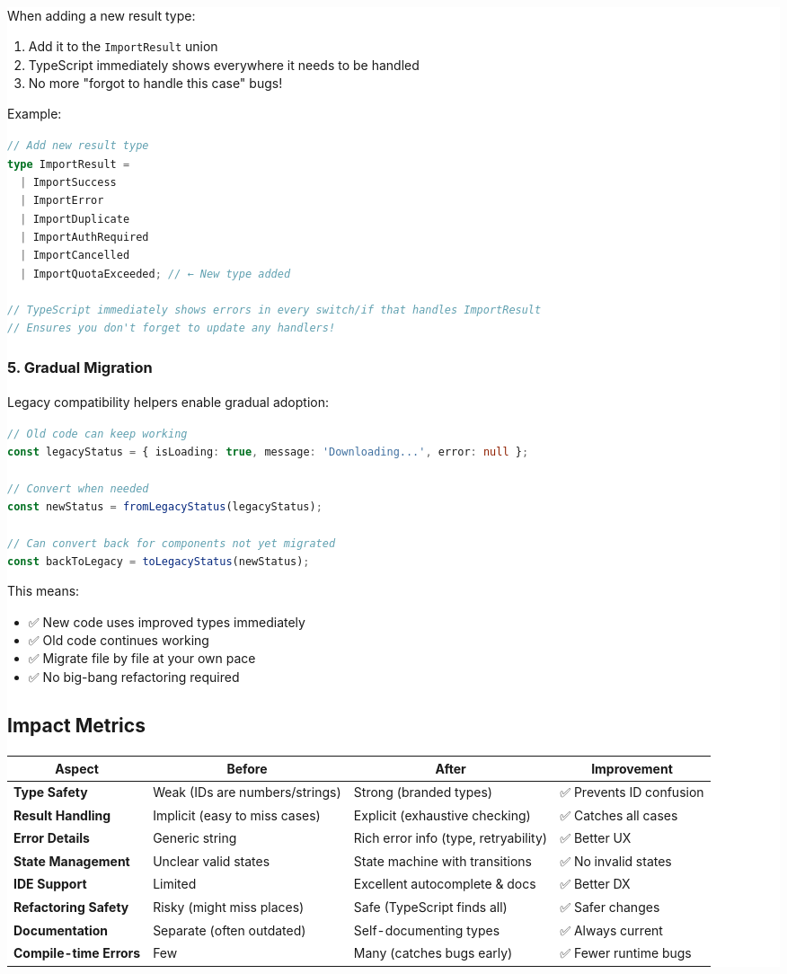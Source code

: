 When adding a new result type:
1. Add it to the `ImportResult` union
2. TypeScript immediately shows everywhere it needs to be handled
3. No more "forgot to handle this case" bugs!

Example:
```typescript
// Add new result type
type ImportResult =
  | ImportSuccess
  | ImportError
  | ImportDuplicate
  | ImportAuthRequired
  | ImportCancelled
  | ImportQuotaExceeded; // ← New type added

// TypeScript immediately shows errors in every switch/if that handles ImportResult
// Ensures you don't forget to update any handlers!
```

### 5. Gradual Migration

Legacy compatibility helpers enable gradual adoption:

```typescript
// Old code can keep working
const legacyStatus = { isLoading: true, message: 'Downloading...', error: null };

// Convert when needed
const newStatus = fromLegacyStatus(legacyStatus);

// Can convert back for components not yet migrated
const backToLegacy = toLegacyStatus(newStatus);
```

This means:
- ✅ New code uses improved types immediately
- ✅ Old code continues working
- ✅ Migrate file by file at your own pace
- ✅ No big-bang refactoring required

## Impact Metrics

| Aspect | Before | After | Improvement |
|--------|--------|-------|-------------|
| **Type Safety** | Weak (IDs are numbers/strings) | Strong (branded types) | ✅ Prevents ID confusion |
| **Result Handling** | Implicit (easy to miss cases) | Explicit (exhaustive checking) | ✅ Catches all cases |
| **Error Details** | Generic string | Rich error info (type, retryability) | ✅ Better UX |
| **State Management** | Unclear valid states | State machine with transitions | ✅ No invalid states |
| **IDE Support** | Limited | Excellent autocomplete & docs | ✅ Better DX |
| **Refactoring Safety** | Risky (might miss places) | Safe (TypeScript finds all) | ✅ Safer changes |
| **Documentation** | Separate (often outdated) | Self-documenting types | ✅ Always current |
| **Compile-time Errors** | Few | Many (catches bugs early) | ✅ Fewer runtime bugs |
